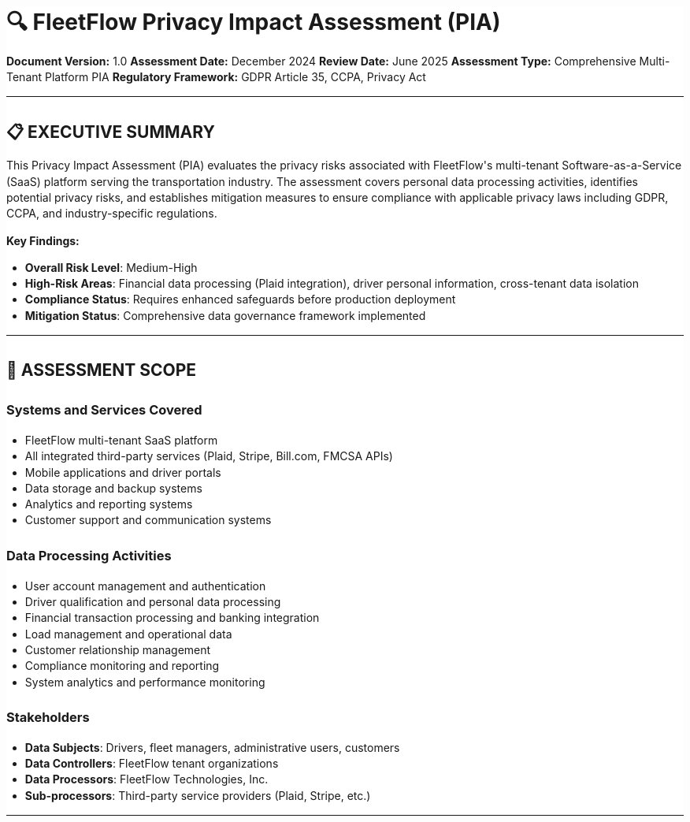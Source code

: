 # 🔍 FleetFlow Privacy Impact Assessment (PIA)

**Document Version:** 1.0 **Assessment Date:** December 2024 **Review Date:** June 2025 **Assessment
Type:** Comprehensive Multi-Tenant Platform PIA **Regulatory Framework:** GDPR Article 35, CCPA,
Privacy Act

---

## 📋 **EXECUTIVE SUMMARY**

This Privacy Impact Assessment (PIA) evaluates the privacy risks associated with FleetFlow's
multi-tenant Software-as-a-Service (SaaS) platform serving the transportation industry. The
assessment covers personal data processing activities, identifies potential privacy risks, and
establishes mitigation measures to ensure compliance with applicable privacy laws including GDPR,
CCPA, and industry-specific regulations.

**Key Findings:**

- **Overall Risk Level**: Medium-High
- **High-Risk Areas**: Financial data processing (Plaid integration), driver personal information,
  cross-tenant data isolation
- **Compliance Status**: Requires enhanced safeguards before production deployment
- **Mitigation Status**: Comprehensive data governance framework implemented

---

## 🎯 **ASSESSMENT SCOPE**

### **Systems and Services Covered**

- FleetFlow multi-tenant SaaS platform
- All integrated third-party services (Plaid, Stripe, Bill.com, FMCSA APIs)
- Mobile applications and driver portals
- Data storage and backup systems
- Analytics and reporting systems
- Customer support and communication systems

### **Data Processing Activities**

- User account management and authentication
- Driver qualification and personal data processing
- Financial transaction processing and banking integration
- Load management and operational data
- Customer relationship management
- Compliance monitoring and reporting
- System analytics and performance monitoring

### **Stakeholders**

- **Data Subjects**: Drivers, fleet managers, administrative users, customers
- **Data Controllers**: FleetFlow tenant organizations
- **Data Processors**: FleetFlow Technologies, Inc.
- **Sub-processors**: Third-party service providers (Plaid, Stripe, etc.)

---